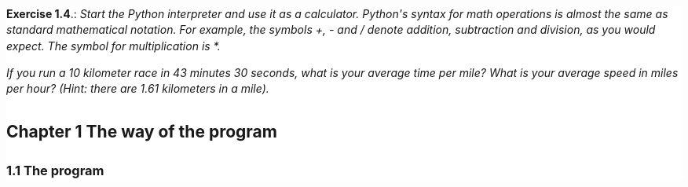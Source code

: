 **Exercise 1.4**.: _Start the Python interpreter and use it as a calculator. Python's syntax for math operations is almost the same as standard mathematical notation. For example, the symbols +, - and / denote addition, subtraction and division, as you would expect. The symbol for multiplication is *._

_If you run a 10 kilometer race in 43 minutes 30 seconds, what is your average time per mile? What is your average speed in miles per hour? (Hint: there are 1.61 kilometers in a mile)._

## Chapter 1 The way of the program

### 1.1 The program

